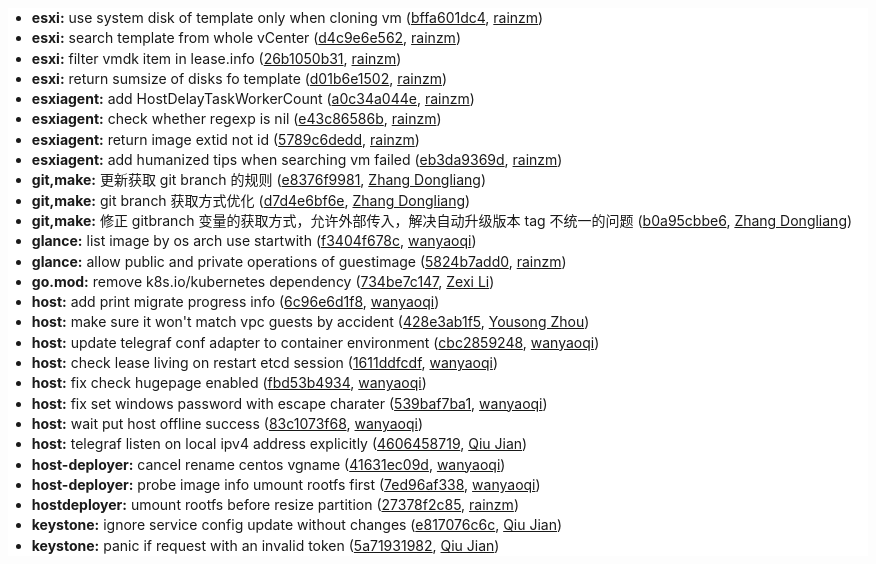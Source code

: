 - **esxi:** use system disk of template only when cloning vm ([bffa601dc4](https://github.com/yunionio/cloudpods/commit/bffa601dc404686f51f973ca41260a9aa9597770), [rainzm](mailto:mjoycarry@gmail.com))
- **esxi:** search template from whole vCenter ([d4c9e6e562](https://github.com/yunionio/cloudpods/commit/d4c9e6e562d5128b7df150ebabfc1367ec184902), [rainzm](mailto:mjoycarry@gmail.com))
- **esxi:** filter vmdk item in lease.info ([26b1050b31](https://github.com/yunionio/cloudpods/commit/26b1050b31334c34041c9c9b12e16e65a70177f9), [rainzm](mailto:mjoycarry@gmail.com))
- **esxi:** return sumsize of disks fo template ([d01b6e1502](https://github.com/yunionio/cloudpods/commit/d01b6e15020af02692b9c4c5d558feb50be33e1f), [rainzm](mailto:mjoycarry@gmail.com))
- **esxiagent:** add HostDelayTaskWorkerCount ([a0c34a044e](https://github.com/yunionio/cloudpods/commit/a0c34a044e6e9be7b4df688ea3eb7c774fedec1a), [rainzm](mailto:mjoycarry@gmail.com))
- **esxiagent:** check whether regexp is nil ([e43c86586b](https://github.com/yunionio/cloudpods/commit/e43c86586b0550bf02aea883886dd8a02a74843d), [rainzm](mailto:mjoycarry@gmail.com))
- **esxiagent:** return image extid not id ([5789c6dedd](https://github.com/yunionio/cloudpods/commit/5789c6dedddf313d949495ca3f5e07c846d692a0), [rainzm](mailto:mjoycarry@gmail.com))
- **esxiagent:** add humanized tips when searching vm failed ([eb3da9369d](https://github.com/yunionio/cloudpods/commit/eb3da9369d6fbdd1e22a8f8c5352f435d75a9d19), [rainzm](mailto:mjoycarry@gmail.com))
- **git,make:** 更新获取 git branch 的规则 ([e8376f9981](https://github.com/yunionio/cloudpods/commit/e8376f99811839cf5bc06760603548f94ce0cb4f), [Zhang Dongliang](mailto:zhangdongliang@yunion.cn))
- **git,make:** git branch 获取方式优化 ([d7d4e6bf6e](https://github.com/yunionio/cloudpods/commit/d7d4e6bf6e9ea67b35596c271b7d816a06780a6f), [Zhang Dongliang](mailto:zhangdongliang@yunion.cn))
- **git,make:** 修正 gitbranch 变量的获取方式，允许外部传入，解决自动升级版本 tag 不统一的问题 ([b0a95cbbe6](https://github.com/yunionio/cloudpods/commit/b0a95cbbe69d4760018357c75108f51f86af638b), [Zhang Dongliang](mailto:zhangdongliang@yunion.cn))
- **glance:** list image by os arch use startwith ([f3404f678c](https://github.com/yunionio/cloudpods/commit/f3404f678c113e2d69f9c5d2f59c34db153bf832), [wanyaoqi](mailto:wanyaoqi@yunionyun.com))
- **glance:** allow public and private operations of guestimage ([5824b7add0](https://github.com/yunionio/cloudpods/commit/5824b7add02fc3545244b501a1eaf821e085d08e), [rainzm](mailto:mjoycarry@gmail.com))
- **go.mod:** remove k8s.io/kubernetes dependency ([734be7c147](https://github.com/yunionio/cloudpods/commit/734be7c147350af3b77ad69639610c6e036bcd3c), [Zexi Li](mailto:zexi.li@qq.com))
- **host:** add print migrate progress info ([6c96e6d1f8](https://github.com/yunionio/cloudpods/commit/6c96e6d1f81c8e3ff9f556f11120c4e2c57e6979), [wanyaoqi](mailto:wanyaoqi@yunionyun.com))
- **host:** make sure it won't match vpc guests by accident ([428e3ab1f5](https://github.com/yunionio/cloudpods/commit/428e3ab1f5eb8cb6052d1c768420f79a06ad0fe6), [Yousong Zhou](mailto:zhouyousong@yunionyun.com))
- **host:** update telegraf conf adapter to container environment ([cbc2859248](https://github.com/yunionio/cloudpods/commit/cbc28592480f764eef9dbd6bf5973fd524a79d5c), [wanyaoqi](mailto:wanyaoqi@yunionyun.com))
- **host:** check lease living on restart etcd session ([1611ddfcdf](https://github.com/yunionio/cloudpods/commit/1611ddfcdfa43696766755f9916e76f8091b188f), [wanyaoqi](mailto:wanyaoqi@yunionyun.com))
- **host:** fix check hugepage enabled ([fbd53b4934](https://github.com/yunionio/cloudpods/commit/fbd53b49345c1dcee07dfd6a887057c00a50f338), [wanyaoqi](mailto:wanyaoqi@yunionyun.com))
- **host:** fix set windows password with escape charater ([539baf7ba1](https://github.com/yunionio/cloudpods/commit/539baf7ba1b385e7d5d65c756d96199b6ed4486e), [wanyaoqi](mailto:wanyaoqi@yunionyun.com))
- **host:** wait put host offline success ([83c1073f68](https://github.com/yunionio/cloudpods/commit/83c1073f688e908a442ad063e632c0a4ebcdc4eb), [wanyaoqi](mailto:wanyaoqi@yunionyun.com))
- **host:** telegraf listen on local ipv4 address explicitly ([4606458719](https://github.com/yunionio/cloudpods/commit/46064587199cd06a6fe7730b7f99f85e5b8051b5), [Qiu Jian](mailto:qiujian@yunionyun.com))
- **host-deployer:** cancel rename centos vgname ([41631ec09d](https://github.com/yunionio/cloudpods/commit/41631ec09dbc30b0c38d923b101cf516e10612c9), [wanyaoqi](mailto:wanyaoqi@yunionyun.com))
- **host-deployer:** probe image info umount rootfs first ([7ed96af338](https://github.com/yunionio/cloudpods/commit/7ed96af338539390b294527c8e92ecb01048b6f6), [wanyaoqi](mailto:wanyaoqi@yunionyun.com))
- **hostdeployer:** umount rootfs before resize partition ([27378f2c85](https://github.com/yunionio/cloudpods/commit/27378f2c85af4c3a4099a14c0cac429e6bfb8464), [rainzm](mailto:mjoycarry@gmail.com))
- **keystone:** ignore service config update without changes ([e817076c6c](https://github.com/yunionio/cloudpods/commit/e817076c6cc8752d5b2d49d46eedde9252565a3b), [Qiu Jian](mailto:qiujian@yunionyun.com))
- **keystone:** panic if request with an invalid token ([5a71931982](https://github.com/yunionio/cloudpods/commit/5a71931982fdd5fae7a5caf59b8f9d976480a8b1), [Qiu Jian](mailto:qiujian@yunionyun.com))